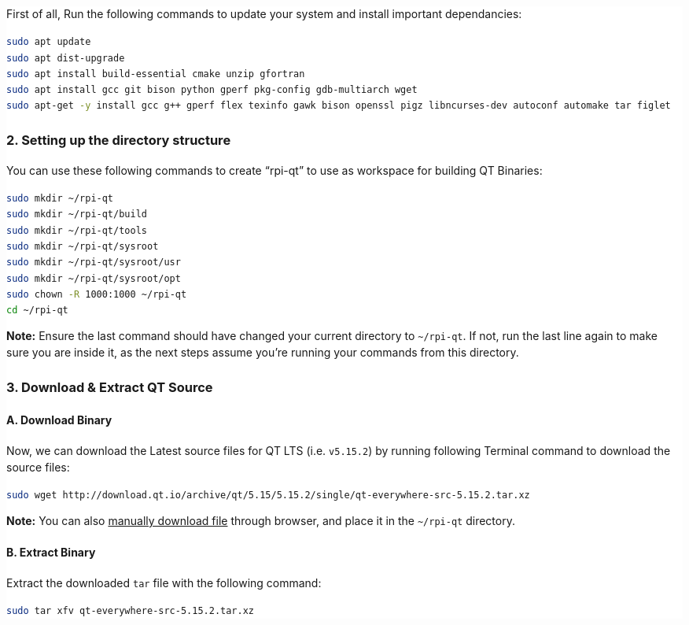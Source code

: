 First of all, Run the following commands to update your system and
install important dependancies:

```sh
sudo apt update
sudo apt dist-upgrade
sudo apt install build-essential cmake unzip gfortran
sudo apt install gcc git bison python gperf pkg-config gdb-multiarch wget
sudo apt-get -y install gcc g++ gperf flex texinfo gawk bison openssl pigz libncurses-dev autoconf automake tar figlet
```

### 2. Setting up the directory structure

You can use these following commands to create “rpi-qt” to use as
workspace for building QT Binaries:

```sh
sudo mkdir ~/rpi-qt
sudo mkdir ~/rpi-qt/build
sudo mkdir ~/rpi-qt/tools
sudo mkdir ~/rpi-qt/sysroot
sudo mkdir ~/rpi-qt/sysroot/usr
sudo mkdir ~/rpi-qt/sysroot/opt
sudo chown -R 1000:1000 ~/rpi-qt
cd ~/rpi-qt
```

**Note:** Ensure the last command should have changed your current
directory to `~/rpi-qt`. If not, run the last line again to make sure
you are inside it, as the next steps assume you’re running your commands
from this directory.

### 3. Download & Extract QT Source

#### A. Download Binary

Now, we can download the Latest source files for QT LTS
(i.e. `v5.15.2`) by running following Terminal command to download the
source files:

```sh
sudo wget http://download.qt.io/archive/qt/5.15/5.15.2/single/qt-everywhere-src-5.15.2.tar.xz
```

**Note:** You can also [manually download
file](http://download.qt.io/archive/qt/5.15/5.15.2/single/qt-everywhere-src-5.15.2.tar.xz)
through browser, and place it in the `~/rpi-qt` directory.

#### B. Extract Binary

Extract the downloaded `tar` file with the following command:

```sh
sudo tar xfv qt-everywhere-src-5.15.2.tar.xz
```
